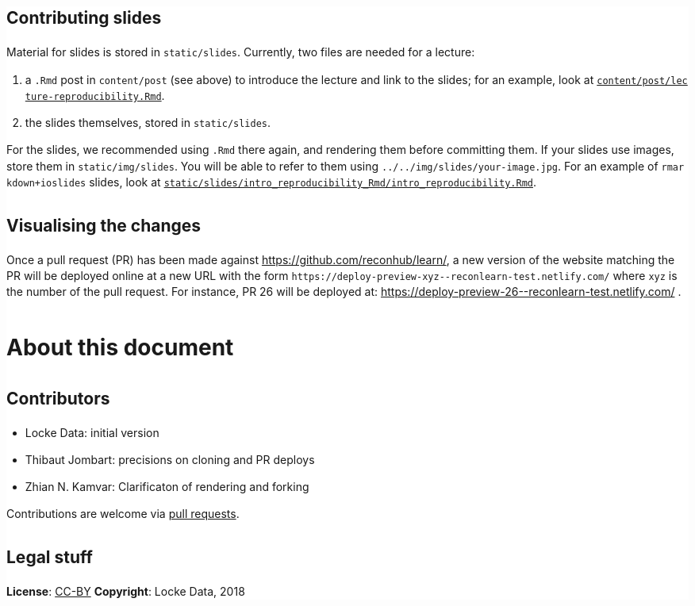 ## Contributing slides <a name="slidedeck-creation"></a>

Material for slides is stored in `static/slides`. Currently, two files
are needed for a lecture:

1.  a `.Rmd` post in `content/post` (see above) to introduce the lecture
    and link to the slides; for an example, look at
    [`content/post/lecture-reproducibility.Rmd`](https://github.com/reconhub/learn/blob/master/content/post/lecture-basicvbd-modelling.Rmd).

2.  the slides themselves, stored in `static/slides`.

For the slides, we recommended using `.Rmd` there again, and rendering
them before committing them. If your slides use images, store them in
`static/img/slides`. You will be able to refer to them using
`../../img/slides/your-image.jpg`. For an example of
`rmarkdown+ioslides` slides, look at
[`static/slides/intro_reproducibility_Rmd/intro_reproducibility.Rmd`](https://github.com/reconhub/learn/blob/master/static/slides/reproducibility/reproducibility.Rmd).

## Visualising the changes

Once a pull request (PR) has been made against
<https://github.com/reconhub/learn/>, a new version of the website
matching the PR will be deployed online at a new URL with the form
`https://deploy-preview-xyz--reconlearn-test.netlify.com/` where `xyz`
is the number of the pull request. For instance, PR 26 will be deployed
at: <https://deploy-preview-26--reconlearn-test.netlify.com/> .

# About this document

## Contributors

  - Locke Data: initial version

  - Thibaut Jombart: precisions on cloning and PR deploys

  - Zhian N. Kamvar: Clarificaton of rendering and forking

Contributions are welcome via [pull
requests](https://github.com/reconhub/learn/pulls).

## Legal stuff

**License**: [CC-BY](https://creativecommons.org/licenses/by/3.0/)
**Copyright**: Locke Data, 2018

